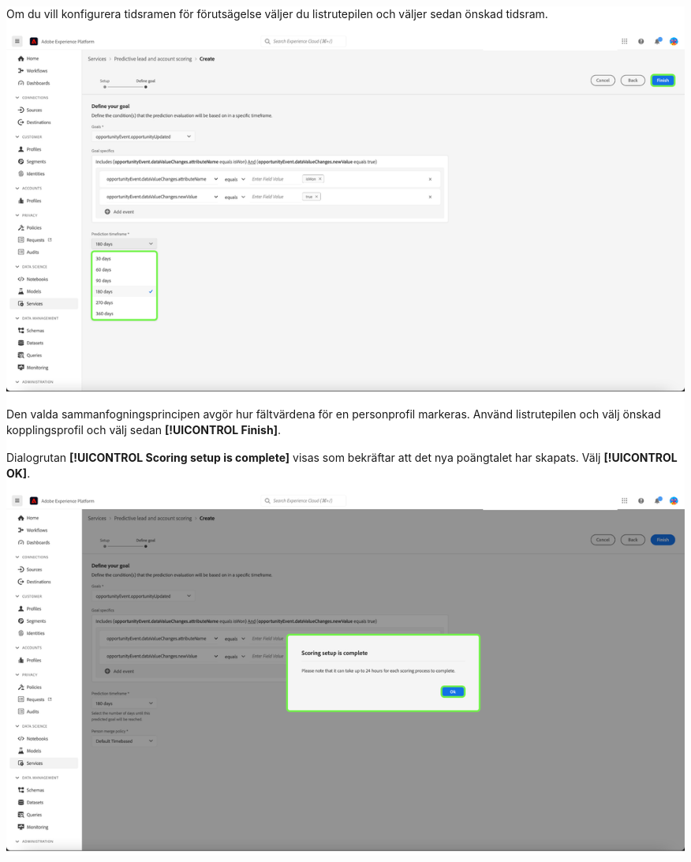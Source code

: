 Om du vill konfigurera tidsramen för förutsägelse väljer du listrutepilen och väljer sedan önskad tidsram.

![plas-predication-timeframe](../assets/../b2b-ai-ml-services/assets/plas-prediction-timeframe.png)

Den valda sammanfogningsprincipen avgör hur fältvärdena för en personprofil markeras. Använd listrutepilen och välj önskad kopplingsprofil och välj sedan **[!UICONTROL Finish]**.

Dialogrutan **[!UICONTROL Scoring setup is complete]** visas som bekräftar att det nya poängtalet har skapats. Välj **[!UICONTROL OK]**.

![plas-score-complete](../assets/../b2b-ai-ml-services/assets/plas-score-complete.png)
